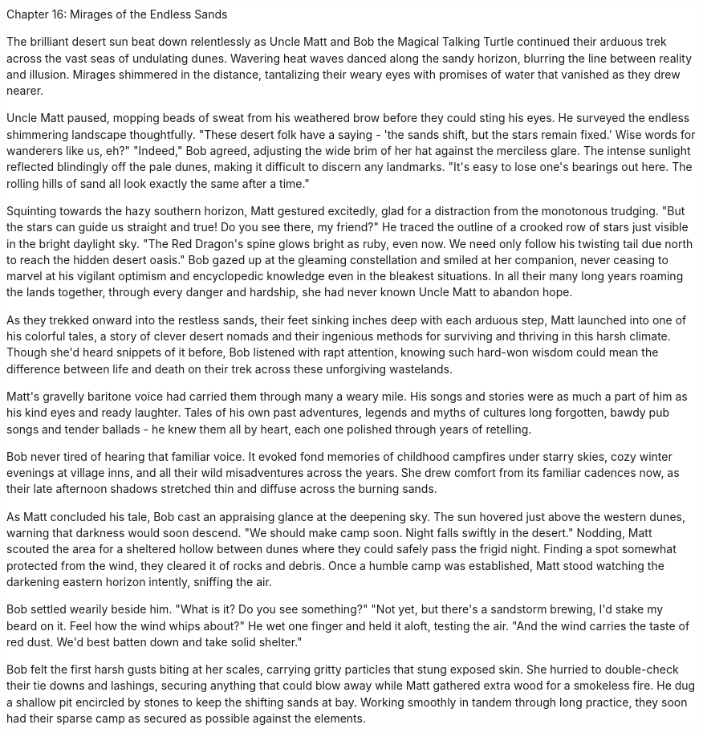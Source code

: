 Chapter 16: Mirages of the Endless Sands

The brilliant desert sun beat down relentlessly as Uncle Matt and Bob the Magical Talking Turtle continued their arduous trek across the vast seas of undulating dunes. Wavering heat waves danced along the sandy horizon, blurring the line between reality and illusion. Mirages shimmered in the distance, tantalizing their weary eyes with promises of water that vanished as they drew nearer.

Uncle Matt paused, mopping beads of sweat from his weathered brow before they could sting his eyes. He surveyed the endless shimmering landscape thoughtfully. "These desert folk have a saying - 'the sands shift, but the stars remain fixed.' Wise words for wanderers like us, eh?" "Indeed," Bob agreed, adjusting the wide brim of her hat against the merciless glare. The intense sunlight reflected blindingly off the pale dunes, making it difficult to discern any landmarks. "It's easy to lose one's bearings out here. The rolling hills of sand all look exactly the same after a time."

Squinting towards the hazy southern horizon, Matt gestured excitedly, glad for a distraction from the monotonous trudging. "But the stars can guide us straight and true! Do you see there, my friend?" He traced the outline of a crooked row of stars just visible in the bright daylight sky. "The Red Dragon's spine glows bright as ruby, even now. We need only follow his twisting tail due north to reach the hidden desert oasis." Bob gazed up at the gleaming constellation and smiled at her companion, never ceasing to marvel at his vigilant optimism and encyclopedic knowledge even in the bleakest situations. In all their many long years roaming the lands together, through every danger and hardship, she had never known Uncle Matt to abandon hope.

As they trekked onward into the restless sands, their feet sinking inches deep with each arduous step, Matt launched into one of his colorful tales, a story of clever desert nomads and their ingenious methods for surviving and thriving in this harsh climate. Though she'd heard snippets of it before, Bob listened with rapt attention, knowing such hard-won wisdom could mean the difference between life and death on their trek across these unforgiving wastelands.

Matt's gravelly baritone voice had carried them through many a weary mile. His songs and stories were as much a part of him as his kind eyes and ready laughter. Tales of his own past adventures, legends and myths of cultures long forgotten, bawdy pub songs and tender ballads - he knew them all by heart, each one polished through years of retelling.

Bob never tired of hearing that familiar voice. It evoked fond memories of childhood campfires under starry skies, cozy winter evenings at village inns, and all their wild misadventures across the years. She drew comfort from its familiar cadences now, as their late afternoon shadows stretched thin and diffuse across the burning sands.

As Matt concluded his tale, Bob cast an appraising glance at the deepening sky. The sun hovered just above the western dunes, warning that darkness would soon descend. "We should make camp soon. Night falls swiftly in the desert." Nodding, Matt scouted the area for a sheltered hollow between dunes where they could safely pass the frigid night. Finding a spot somewhat protected from the wind, they cleared it of rocks and debris. Once a humble camp was established, Matt stood watching the darkening eastern horizon intently, sniffing the air.

Bob settled wearily beside him. "What is it? Do you see something?" "Not yet, but there's a sandstorm brewing, I'd stake my beard on it. Feel how the wind whips about?" He wet one finger and held it aloft, testing the air. "And the wind carries the taste of red dust. We'd best batten down and take solid shelter."

Bob felt the first harsh gusts biting at her scales, carrying gritty particles that stung exposed skin. She hurried to double-check their tie downs and lashings, securing anything that could blow away while Matt gathered extra wood for a smokeless fire. He dug a shallow pit encircled by stones to keep the shifting sands at bay. Working smoothly in tandem through long practice, they soon had their sparse camp as secured as possible against the elements.
